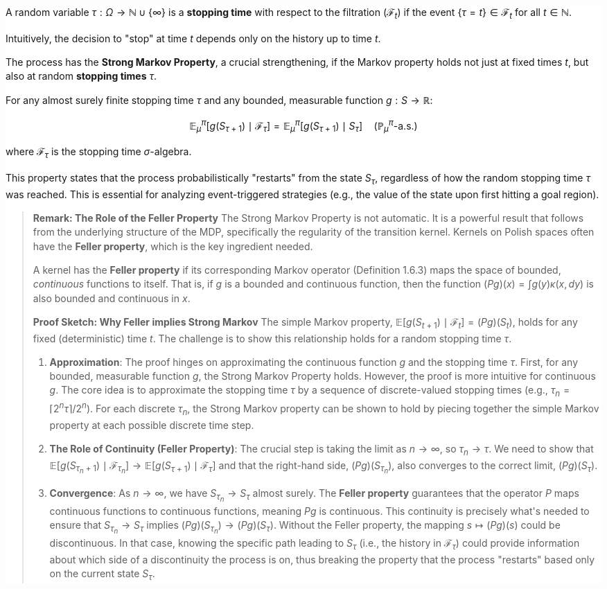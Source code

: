 
A random variable $\tau: \Omega \to \mathbb{N} \cup \{\infty\}$ is a **stopping time** with respect to the filtration $(\mathcal{F}_t)$ if the event $\{\tau = t\} \in \mathcal{F}_t$ for all $t \in \mathbb{N}$. 

Intuitively, the decision to "stop" at time $t$ depends only on the history up to time $t$.

The process has the **Strong Markov Property**, a crucial strengthening, if the Markov property holds not just at fixed times $t$, but also at random **stopping times** $\tau$. 

For any almost surely finite stopping time $\tau$ and any bounded, measurable function $g: S \to \mathbb{R}$:

$$
\mathbb E_\mu^\pi [g(S_{\tau+1}) \mid \mathcal F_\tau] = \mathbb E_\mu^\pi [g(S_{\tau+1}) \mid S_\tau] \quad (\mathbb P_\mu^\pi\text{-a.s.})
$$

where $\mathcal F_\tau$ is the stopping time $\sigma$-algebra. 

This property states that the process probabilistically "restarts" from the state $S_\tau$, regardless of how the random stopping time $\tau$ was reached. This is essential for analyzing event-triggered strategies (e.g., the value of the state upon first hitting a goal region).


> **Remark: The Role of the Feller Property**
> The Strong Markov Property is not automatic. It is a powerful result that follows from the underlying structure of the MDP, specifically the regularity of the transition kernel. Kernels on Polish spaces often have the **Feller property**, which is the key ingredient needed.
>
> A kernel has the **Feller property** if its corresponding Markov operator (Definition 1.6.3) maps the space of bounded, *continuous* functions to itself. That is, if $g$ is a bounded and continuous function, then the function $(Pg)(x) = \int g(y) \kappa(x, dy)$ is also bounded and continuous in $x$.
>
> **Proof Sketch: Why Feller implies Strong Markov**
> The simple Markov property, $\mathbb E [g(S_{t+1}) \mid \mathcal F_t] = (Pg)(S_t)$, holds for any fixed (deterministic) time $t$. The challenge is to show this relationship holds for a random stopping time $\tau$.
>
> 1.  **Approximation**: The proof hinges on approximating the continuous function $g$ and the stopping time $\tau$. First, for any bounded, measurable function $g$, the Strong Markov Property holds. However, the proof is more intuitive for continuous $g$. The core idea is to approximate the stopping time $\tau$ by a sequence of discrete-valued stopping times (e.g., $\tau_n = \lceil 2^n \tau \rceil / 2^n$). For each discrete $\tau_n$, the Strong Markov property can be shown to hold by piecing together the simple Markov property at each possible discrete time step.
>
> 2.  **The Role of Continuity (Feller Property)**: The crucial step is taking the limit as $n \to \infty$, so $\tau_n \to \tau$. We need to show that $\mathbb E [g(S_{\tau_n+1}) \mid \mathcal F_{\tau_n}] \to \mathbb E [g(S_{\tau+1}) \mid \mathcal F_\tau]$ and that the right-hand side, $(Pg)(S_{\tau_n})$, also converges to the correct limit, $(Pg)(S_\tau)$.
>
> 3.  **Convergence**: As $n \to \infty$, we have $S_{\tau_n} \to S_\tau$ almost surely. The **Feller property** guarantees that the operator $P$ maps continuous functions to continuous functions, meaning $Pg$ is continuous. This continuity is precisely what's needed to ensure that $S_{\tau_n} \to S_\tau$ implies $(Pg)(S_{\tau_n}) \to (Pg)(S_\tau)$. Without the Feller property, the mapping $s \mapsto (Pg)(s)$ could be discontinuous. In that case, knowing the specific path leading to $S_\tau$ (i.e., the history in $\mathcal F_\tau$) could provide information about which side of a discontinuity the process is on, thus breaking the property that the process "restarts" based only on the current state $S_\tau$.
